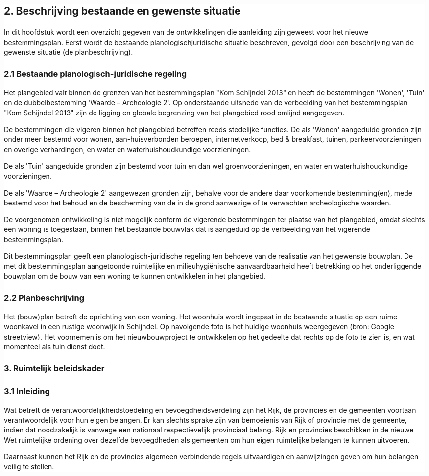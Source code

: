 ## **2. Beschrijving bestaande en gewenste situatie**

In dit hoofdstuk wordt een overzicht gegeven van de ontwikkelingen die aanleiding zijn geweest voor het nieuwe bestemmingsplan. Eerst wordt de bestaande planologischjuridische situatie beschreven, gevolgd door een beschrijving van de gewenste situatie (de planbeschrijving).

### **2.1 Bestaande planologisch-juridische regeling**

Het plangebied valt binnen de grenzen van het bestemmingsplan "Kom Schijndel 2013" en heeft de bestemmingen 'Wonen', 'Tuin' en de dubbelbestemming 'Waarde – Archeologie 2'. Op onderstaande uitsnede van de verbeelding van het bestemmingsplan "Kom Schijndel 2013" zijn de ligging en globale begrenzing van het plangebied rood omlijnd aangegeven.

De bestemmingen die vigeren binnen het plangebied betreffen reeds stedelijke functies. De als 'Wonen' aangeduide gronden zijn onder meer bestemd voor wonen, aan-huisverbonden beroepen, internetverkoop, bed & breakfast, tuinen, parkeervoorzieningen en overige verhardingen, en water en waterhuishoudkundige voorzieningen.

De als 'Tuin' aangeduide gronden zijn bestemd voor tuin en dan wel groenvoorzieningen, en water en waterhuishoudkundige voorzieningen.

De als 'Waarde – Archeologie 2' aangewezen gronden zijn, behalve voor de andere daar voorkomende bestemming(en), mede bestemd voor het behoud en de bescherming van de in de grond aanwezige of te verwachten archeologische waarden.

De voorgenomen ontwikkeling is niet mogelijk conform de vigerende bestemmingen ter plaatse van het plangebied, omdat slechts één woning is toegestaan, binnen het bestaande bouwvlak dat is aangeduid op de verbeelding van het vigerende bestemmingsplan.

Dit bestemmingsplan geeft een planologisch-juridische regeling ten behoeve van de realisatie van het gewenste bouwplan. De met dit bestemmingsplan aangetoonde ruimtelijke en milieuhygiënische aanvaardbaarheid heeft betrekking op het onderliggende bouwplan om de bouw van een woning te kunnen ontwikkelen in het plangebied.

### **2.2 Planbeschrijving**

Het (bouw)plan betreft de oprichting van een woning. Het woonhuis wordt ingepast in de bestaande situatie op een ruime woonkavel in een rustige woonwijk in Schijndel. Op navolgende foto is het huidige woonhuis weergegeven (bron: Google streetview). Het voornemen is om het nieuwbouwproject te ontwikkelen op het gedeelte dat rechts op de foto te zien is, en wat momenteel als tuin dienst doet.

### **3. Ruimtelijk beleidskader**

### **3.1 Inleiding**

Wat betreft de verantwoordelijkheidstoedeling en bevoegdheidsverdeling zijn het Rijk, de provincies en de gemeenten voortaan verantwoordelijk voor hun eigen belangen. Er kan slechts sprake zijn van bemoeienis van Rijk of provincie met de gemeente, indien dat noodzakelijk is vanwege een nationaal respectievelijk provinciaal belang. Rijk en provincies beschikken in de nieuwe Wet ruimtelijke ordening over dezelfde bevoegdheden als gemeenten om hun eigen ruimtelijke belangen te kunnen uitvoeren.

Daarnaast kunnen het Rijk en de provincies algemeen verbindende regels uitvaardigen en aanwijzingen geven om hun belangen veilig te stellen.
